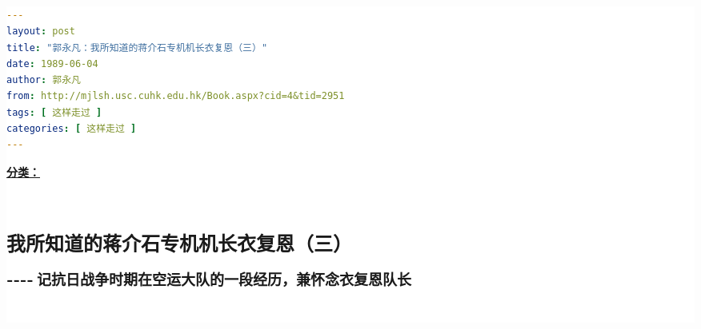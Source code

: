 ```yaml
---
layout: post
title: "郭永凡：我所知道的蒋介石专机机长衣复恩（三）"
date: 1989-06-04
author: 郭永凡
from: http://mjlsh.usc.cuhk.edu.hk/Book.aspx?cid=4&tid=2951
tags: [ 这样走过 ]
categories: [ 这样走过 ]
---
```


<div style="margin: 15px 10px 10px 0px;">
 <div>
  <span id="ctl00_ContentPlaceHolder1_chapter1_SubjectLabel" style="font-weight:bold;text-decoration:underline;">
   分类：
  </span>
 </div>
 
 
 
 
 
 <p class="MsoNormal">
  <span lang="ZH-CN" style='font-family:宋体;mso-ascii-font-family:
"Times New Roman"'>
   <b>
    <font size="5">
     <br/>
    </font>
   </b>
  </span>
 </p>
 <p class="MsoNormal">
  <b>
   <span lang="ZH-CN" style="font-family: 宋体;">
    <font size="5">
     我所知道的蒋介石专机机长衣复恩（三）
    </font>
   </span>
  </b>
 </p>
 <p class="MsoNormal">
  <b style="font-size: large;">
   <o:p>
   </o:p>
   ----
   <span lang="ZH-CN" style="font-family: 宋体;">
    记抗日战争时期在空运大队的一段经历，兼怀念衣复恩队长
   </span>
  </b>
 </p>
 <p class="MsoNormal">
  <b style="font-size: large;">
   <span lang="ZH-CN" style="font-family: 宋体;">
    <br/>
   </span>
  </b>
 </p>
 <p class="MsoNormal">
  <font size="4">
   <b>
    <o:p>
    </o:p>
   </b>